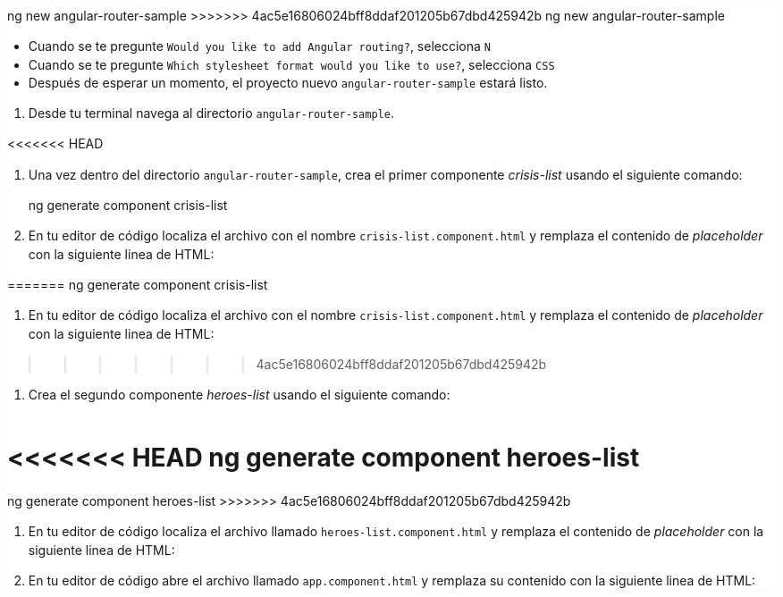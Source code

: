    <code-example language="sh">
   ng new angular-router-sample
   </code-example>
>>>>>>> 4ac5e16806024bff8ddaf201205b67dbd425942b

   <code-example language="sh">
   ng new angular-router-sample
   </code-example>

   - Cuando se te pregunte `Would you like to add Angular routing?`, selecciona `N`
   - Cuando se te pregunte `Which stylesheet format would you like to use?`, selecciona `CSS`
   - Después de esperar un momento, el proyecto nuevo `angular-router-sample` estará listo.

1. Desde tu terminal navega al directorio `angular-router-sample`.

<<<<<<< HEAD

1. Una vez dentro del directorio `angular-router-sample`, crea el primer componente _crisis-list_ usando el siguiente comando:

   <code-example language="sh">
   ng generate component crisis-list
   </code-example>

1. En tu editor de código localiza el archivo con el nombre `crisis-list.component.html` y remplaza el contenido de _placeholder_ con la siguiente linea de HTML:

=======
 <code-example language="sh">
 ng generate component crisis-list
</code-example>

1. En tu editor de código localiza el archivo con el nombre `crisis-list.component.html` y remplaza el contenido de _placeholder_ con la siguiente linea de HTML:

>>>>>>> 4ac5e16806024bff8ddaf201205b67dbd425942b
   <code-example header="src/app/crisis-list/crisis-list.component.html" path="router-tutorial/src/app/crisis-list/crisis-list.component.html"></code-example>

1. Crea el segundo componente _heroes-list_ usando el siguiente comando:

<<<<<<< HEAD
   <code-example language="sh">
   ng generate component heroes-list
   </code-example>
=======
 <code-example language="sh">
 ng generate component heroes-list
</code-example>
>>>>>>> 4ac5e16806024bff8ddaf201205b67dbd425942b

1. En tu editor de código localiza el archivo llamado `heroes-list.component.html` y remplaza el contenido de _placeholder_ con la siguiente linea de HTML:

   <code-example header="src/app/heroes-list/heroes-list.component.html" path="router-tutorial/src/app/heroes-list/heroes-list.component.html"></code-example>

1. En tu editor de código abre el archivo llamado `app.component.html` y remplaza su contenido con la siguiente linea de HTML:
